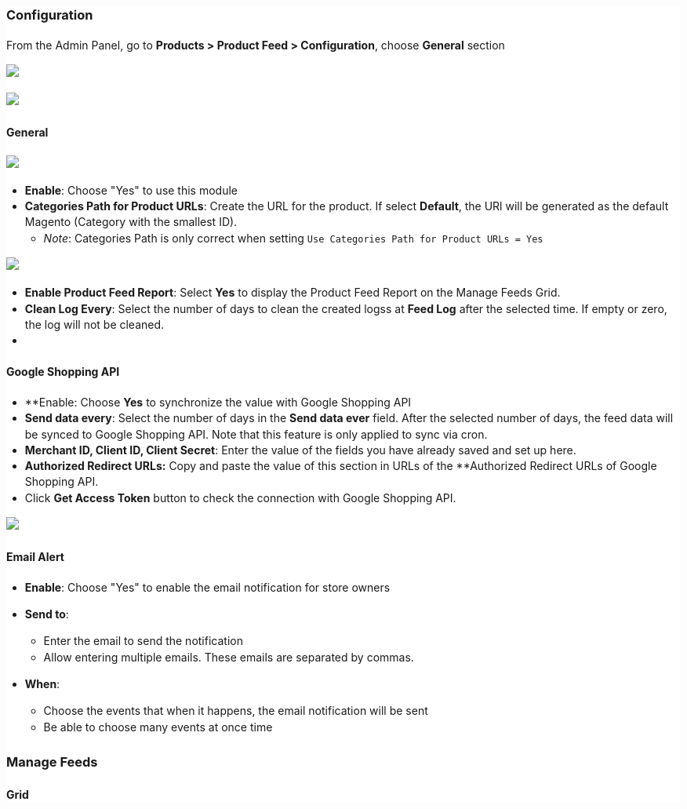 ### Configuration

From the Admin Panel, go to **Products > Product Feed > Configuration**, choose **General** section

![](https://i.imgur.com/wAG0exN.png)

![](https://i.imgur.com/QjOUsaW.png)

#### General

![](https://i.imgur.com/uJ9LBUu.png)

* **Enable**: Choose "Yes" to use this module
* **Categories Path for Product URLs**: Create the URL for the product. If select **Default**, the URl will be generated as the default Magento (Category with the smallest ID).
   * *Note*: Categories Path is only correct when setting `Use Categories Path for Product URLs = Yes`

![](https://i.imgur.com/j9r3GuW.png)

* **Enable Product Feed Report**: Select **Yes** to display the Product Feed Report on the Manage Feeds Grid.
* **Clean Log Every**: Select the number of days to clean the created logss at **Feed Log** after the selected time. If empty or zero, the log will not be cleaned.
* 
#### Google Shopping API
- **Enable: Choose **Yes** to synchronize the value with Google Shopping API
- **Send data every**: Select the number of days in the **Send data ever** field. After the selected number of days, the feed data will be synced to Google Shopping API. Note that this feature is only applied to sync via cron.
- **Merchant ID, Client ID, Client Secret**: Enter the value of the fields you have already saved and set up here. 
- **Authorized Redirect URLs:** Copy and paste the value of this section in URLs of the **Authorized Redirect URLs of Google Shopping API. 
- Click **Get Access Token** button to check the connection with Google Shopping API. 

![](https://i.imgur.com/GQlgxIA.png)

#### Email Alert

* **Enable**: Choose "Yes" to enable the email notification for store owners
* **Send to**:
    * Enter the email to send the notification
    * Allow entering multiple emails. These emails are separated by commas.
    
* **When**:
    * Choose the events that when it happens, the email notification will be sent
    * Be able to choose many events at once time
    
### Manage Feeds

#### Grid
